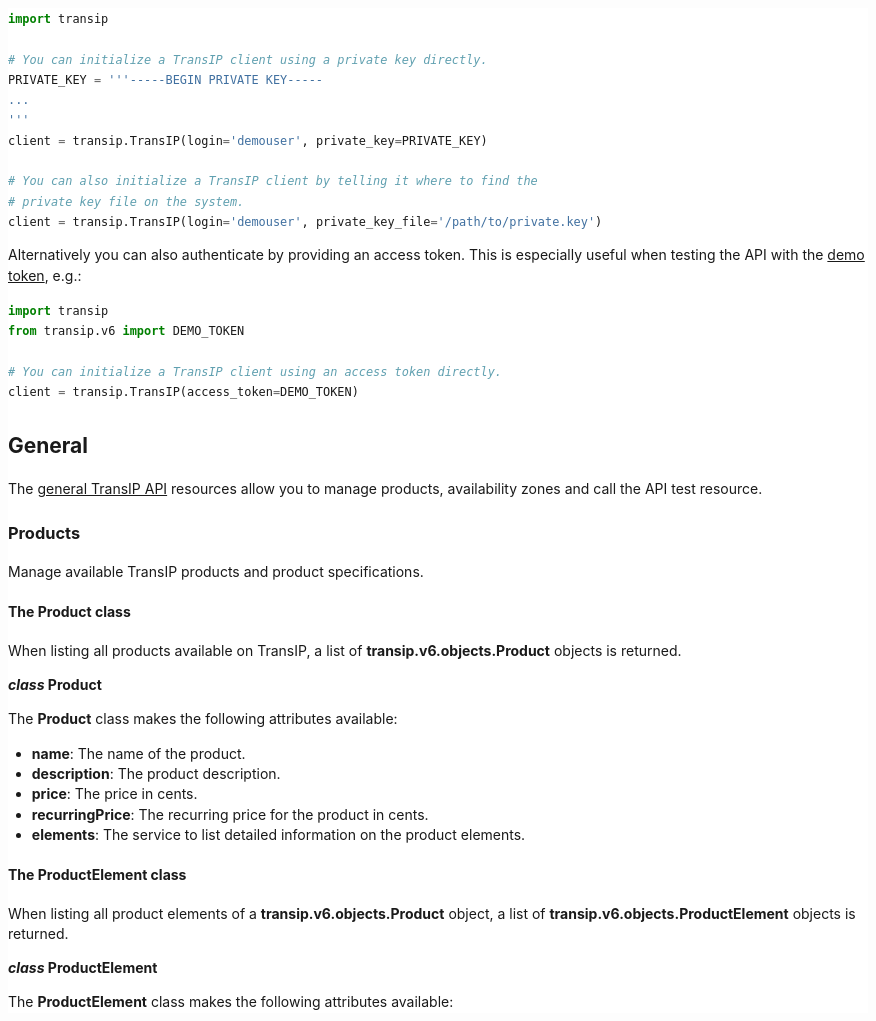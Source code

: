 ```python
import transip

# You can initialize a TransIP client using a private key directly.
PRIVATE_KEY = '''-----BEGIN PRIVATE KEY-----
...
'''
client = transip.TransIP(login='demouser', private_key=PRIVATE_KEY)

# You can also initialize a TransIP client by telling it where to find the
# private key file on the system.
client = transip.TransIP(login='demouser', private_key_file='/path/to/private.key')
```

Alternatively you can also authenticate by providing an access token. This is especially useful when testing the API with the [demo token](https://api.transip.nl/rest/docs.html#header-demo-token), e.g.:

```python
import transip
from transip.v6 import DEMO_TOKEN

# You can initialize a TransIP client using an access token directly.
client = transip.TransIP(access_token=DEMO_TOKEN)
```

## General
The [general TransIP API](https://api.transip.nl/rest/docs.html#general) resources allow you to manage products, availability zones and call the API test resource.
### Products
Manage available TransIP products and product specifications.

#### The **Product** class
When listing all products available on TransIP, a list of **transip.v6.objects.Product** objects is returned.

**_class_ Product**

The **Product** class makes the following attributes available:

- **name**: The name of the product.
- **description**: The product description.
- **price**: The price in cents.
- **recurringPrice**: The recurring price for the product in cents.
- **elements**: The service to list detailed information on the product elements.

#### The **ProductElement** class
When listing all product elements of a **transip.v6.objects.Product** object, a list of **transip.v6.objects.ProductElement** objects is returned.

**_class_ ProductElement**

The **ProductElement** class makes the following attributes available:
